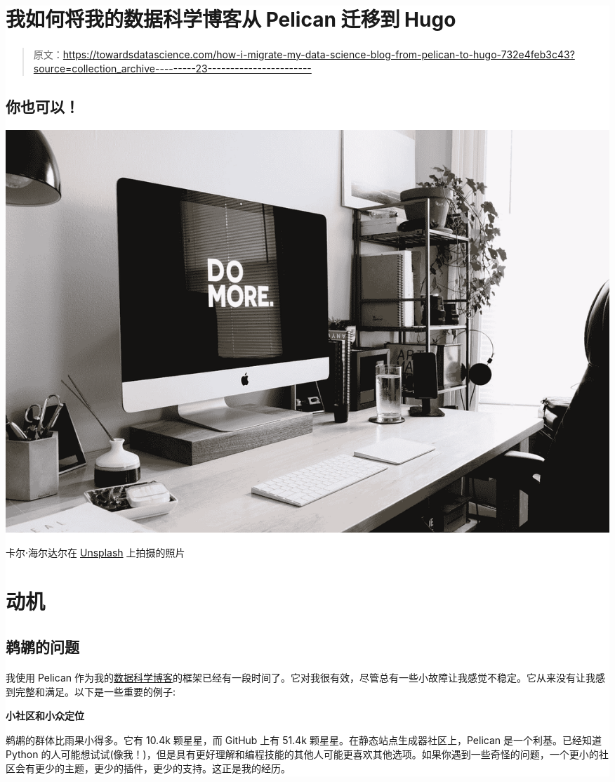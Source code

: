 # 我如何将我的数据科学博客从 Pelican 迁移到 Hugo

> 原文：<https://towardsdatascience.com/how-i-migrate-my-data-science-blog-from-pelican-to-hugo-732e4feb3c43?source=collection_archive---------23----------------------->

## 你也可以！

![](img/cf23596e98e0289b847d95cc2b40a727.png)

卡尔·海尔达尔在 [Unsplash](https://unsplash.com?utm_source=medium&utm_medium=referral) 上拍摄的照片

# 动机

## 鹈鹕的问题

我使用 Pelican 作为我的[数据科学博客](https://wayofnumbers.com)的框架已经有一段时间了。它对我很有效，尽管总有一些小故障让我感觉不稳定。它从来没有让我感到完整和满足。以下是一些重要的例子:

**小社区和小众定位**

鹈鹕的群体比雨果小得多。它有 10.4k 颗星星，而 GitHub 上有 51.4k 颗星星。在静态站点生成器社区上，Pelican 是一个利基。已经知道 Python 的人可能想试试(像我！)，但是具有更好理解和编程技能的其他人可能更喜欢其他选项。如果你遇到一些奇怪的问题，一个更小的社区会有更少的主题，更少的插件，更少的支持。这正是我的经历。
